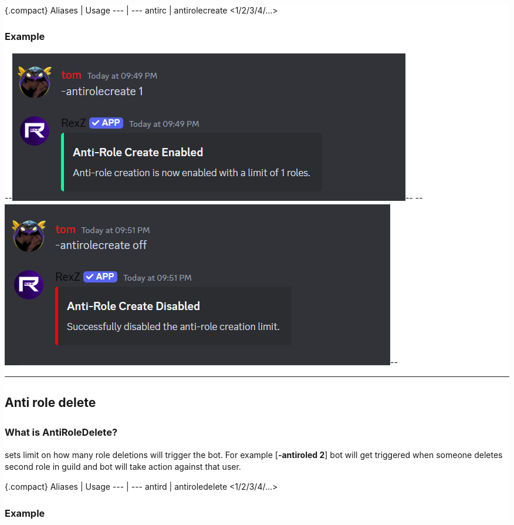 {.compact}
Aliases   | Usage
---       | ---
antirc    | antirolecreate <1/2/3/4/...>

### Example
--![antirole create limit](../../img/Commands/AutoMod/antirolecon.png)--
--![antirole create off](../../img/Commands/AutoMod/antirolecofff.png)--

---

## Anti role delete
### What is AntiRoleDelete?
sets limit on how many role deletions will trigger the bot. For example [**-antiroled 2**] bot will get triggered when someone deletes second role in guild and bot will take action against that user.

{.compact}
Aliases   | Usage
---       | ---
antird    | antiroledelete <1/2/3/4/...>

### Example